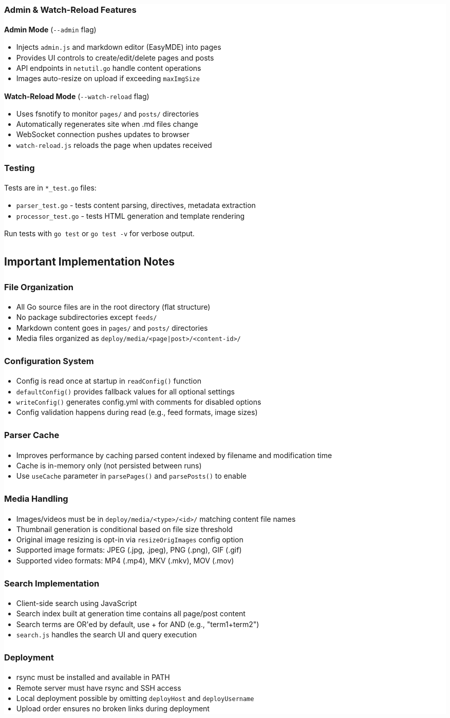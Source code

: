 ### Admin & Watch-Reload Features

**Admin Mode** (`--admin` flag)
- Injects `admin.js` and markdown editor (EasyMDE) into pages
- Provides UI controls to create/edit/delete pages and posts
- API endpoints in `netutil.go` handle content operations
- Images auto-resize on upload if exceeding `maxImgSize`

**Watch-Reload Mode** (`--watch-reload` flag)
- Uses fsnotify to monitor `pages/` and `posts/` directories
- Automatically regenerates site when .md files change
- WebSocket connection pushes updates to browser
- `watch-reload.js` reloads the page when updates received

### Testing

Tests are in `*_test.go` files:
- `parser_test.go` - tests content parsing, directives, metadata extraction
- `processor_test.go` - tests HTML generation and template rendering

Run tests with `go test` or `go test -v` for verbose output.

## Important Implementation Notes

### File Organization
- All Go source files are in the root directory (flat structure)
- No package subdirectories except `feeds/`
- Markdown content goes in `pages/` and `posts/` directories
- Media files organized as `deploy/media/<page|post>/<content-id>/`

### Configuration System
- Config is read once at startup in `readConfig()` function
- `defaultConfig()` provides fallback values for all optional settings
- `writeConfig()` generates config.yml with comments for disabled options
- Config validation happens during read (e.g., feed formats, image sizes)

### Parser Cache
- Improves performance by caching parsed content indexed by filename and modification time
- Cache is in-memory only (not persisted between runs)
- Use `useCache` parameter in `parsePages()` and `parsePosts()` to enable

### Media Handling
- Images/videos must be in `deploy/media/<type>/<id>/` matching content file names
- Thumbnail generation is conditional based on file size threshold
- Original image resizing is opt-in via `resizeOrigImages` config option
- Supported image formats: JPEG (.jpg, .jpeg), PNG (.png), GIF (.gif)
- Supported video formats: MP4 (.mp4), MKV (.mkv), MOV (.mov)

### Search Implementation
- Client-side search using JavaScript
- Search index built at generation time contains all page/post content
- Search terms are OR'ed by default, use + for AND (e.g., "term1+term2")
- `search.js` handles the search UI and query execution

### Deployment
- rsync must be installed and available in PATH
- Remote server must have rsync and SSH access
- Local deployment possible by omitting `deployHost` and `deployUsername`
- Upload order ensures no broken links during deployment
